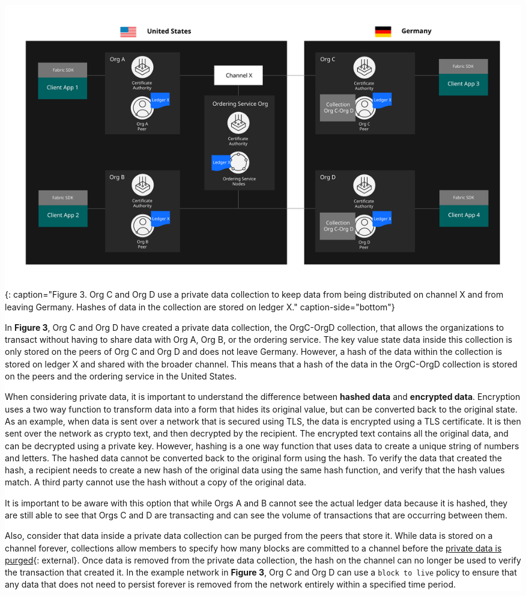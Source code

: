 ![Private data](images/data_res_private_data.svg "caption three"){: caption="Figure 3. Org C and Org D use a private data collection to keep data from being distributed on channel X and from leaving Germany. Hashes of data in the collection are stored on ledger X." caption-side="bottom"}

In **Figure 3**, Org C and Org D have created a private data collection, the OrgC-OrgD collection, that allows the organizations to transact without having to share data with Org A, Org B, or the ordering service. The key value state data inside this collection is only stored on the peers of Org C and Org D and does not leave Germany. However, a hash of the data within the collection is stored on ledger X and shared with the broader channel. This means that a hash of the data in the OrgC-OrgD collection is stored on the peers and the ordering service in the United States.

When considering private data, it is important to understand the difference between **hashed data** and **encrypted data**. Encryption uses a two way function to transform data into a form that hides its original value, but can be converted back to the original state. As an example, when data is sent over a network that is secured using TLS, the data is encrypted using a TLS certificate. It is then sent over the network as crypto text, and then decrypted by the recipient. The encrypted text contains all the original data, and can be decrypted using a private key. However, hashing is a one way function that uses data to create a unique string of numbers and letters. The hashed data cannot be converted back to the original form using the hash. To verify the data that created the hash, a recipient needs to create a new hash of the original data using the same hash function, and verify that the hash values match. A third party cannot use the hash without a copy of the original data.  

It is important to be aware with this option that while Orgs A and B cannot see the actual ledger data because it is hashed, they are still able to see that Orgs C and D are transacting and can see the volume of transactions that are occurring between them.

Also, consider that data inside a private data collection can be purged from the peers that store it. While data is stored on a channel forever, collections allow members to specify how many blocks are committed to a channel before the [private data is purged](https://hyperledger-fabric.readthedocs.io/en/release-2.2/private_data_tutorial.html#pd-purge){: external}. Once data is removed from the private data collection, the hash on the channel can no longer be used to verify the transaction that created it. In the example network in **Figure 3**, Org C and Org D can use a `block to live` policy to ensure that any data that does not need to persist forever is removed from the network entirely within a specified time period.
